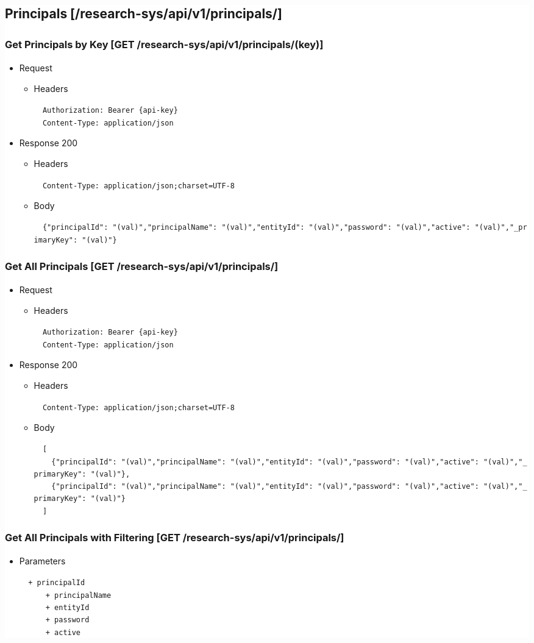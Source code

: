 ## Principals [/research-sys/api/v1/principals/]

### Get Principals by Key [GET /research-sys/api/v1/principals/(key)]
	 
+ Request

    + Headers

            Authorization: Bearer {api-key}
            Content-Type: application/json

+ Response 200
    + Headers

            Content-Type: application/json;charset=UTF-8

    + Body
    
            {"principalId": "(val)","principalName": "(val)","entityId": "(val)","password": "(val)","active": "(val)","_primaryKey": "(val)"}

### Get All Principals [GET /research-sys/api/v1/principals/]
	 
+ Request

    + Headers

            Authorization: Bearer {api-key}
            Content-Type: application/json

+ Response 200
    + Headers

            Content-Type: application/json;charset=UTF-8

    + Body
    
            [
              {"principalId": "(val)","principalName": "(val)","entityId": "(val)","password": "(val)","active": "(val)","_primaryKey": "(val)"},
              {"principalId": "(val)","principalName": "(val)","entityId": "(val)","password": "(val)","active": "(val)","_primaryKey": "(val)"}
            ]

### Get All Principals with Filtering [GET /research-sys/api/v1/principals/]
    
+ Parameters

        + principalId
            + principalName
            + entityId
            + password
            + active
